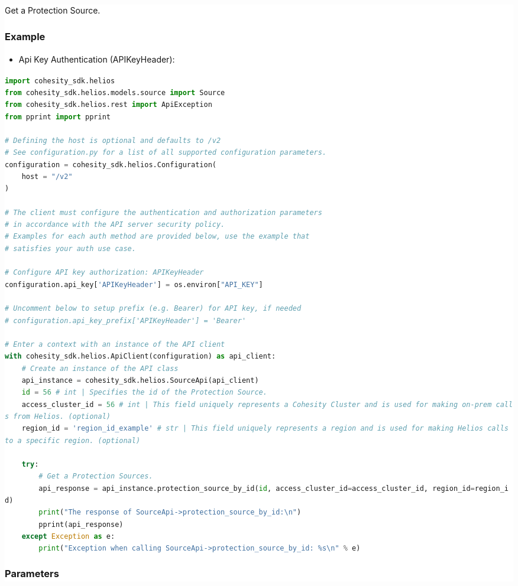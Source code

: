 Get a Protection Source.

### Example

* Api Key Authentication (APIKeyHeader):

```python
import cohesity_sdk.helios
from cohesity_sdk.helios.models.source import Source
from cohesity_sdk.helios.rest import ApiException
from pprint import pprint

# Defining the host is optional and defaults to /v2
# See configuration.py for a list of all supported configuration parameters.
configuration = cohesity_sdk.helios.Configuration(
    host = "/v2"
)

# The client must configure the authentication and authorization parameters
# in accordance with the API server security policy.
# Examples for each auth method are provided below, use the example that
# satisfies your auth use case.

# Configure API key authorization: APIKeyHeader
configuration.api_key['APIKeyHeader'] = os.environ["API_KEY"]

# Uncomment below to setup prefix (e.g. Bearer) for API key, if needed
# configuration.api_key_prefix['APIKeyHeader'] = 'Bearer'

# Enter a context with an instance of the API client
with cohesity_sdk.helios.ApiClient(configuration) as api_client:
    # Create an instance of the API class
    api_instance = cohesity_sdk.helios.SourceApi(api_client)
    id = 56 # int | Specifies the id of the Protection Source.
    access_cluster_id = 56 # int | This field uniquely represents a Cohesity Cluster and is used for making on-prem calls from Helios. (optional)
    region_id = 'region_id_example' # str | This field uniquely represents a region and is used for making Helios calls to a specific region. (optional)

    try:
        # Get a Protection Sources.
        api_response = api_instance.protection_source_by_id(id, access_cluster_id=access_cluster_id, region_id=region_id)
        print("The response of SourceApi->protection_source_by_id:\n")
        pprint(api_response)
    except Exception as e:
        print("Exception when calling SourceApi->protection_source_by_id: %s\n" % e)
```



### Parameters
